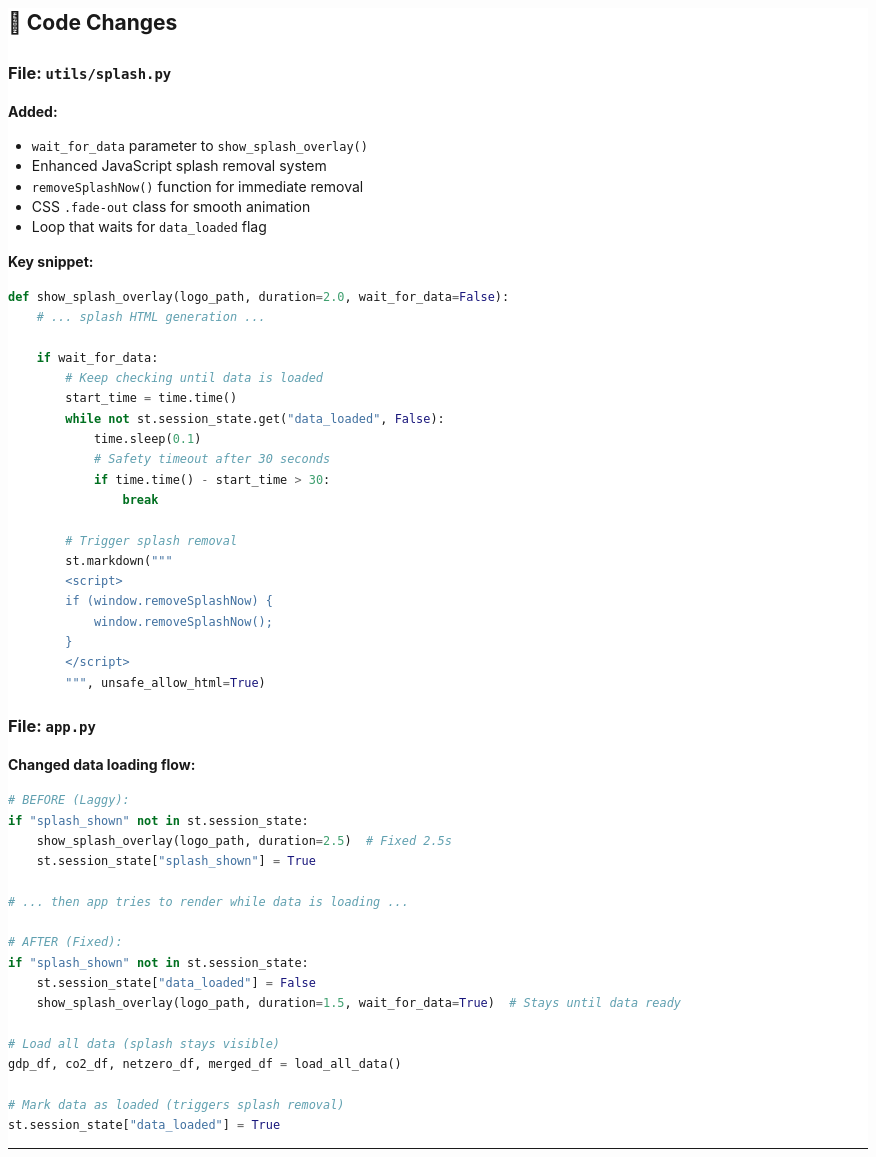 
## 🔧 Code Changes

### File: `utils/splash.py`

**Added:**
- `wait_for_data` parameter to `show_splash_overlay()`
- Enhanced JavaScript splash removal system
- `removeSplashNow()` function for immediate removal
- CSS `.fade-out` class for smooth animation
- Loop that waits for `data_loaded` flag

**Key snippet:**
```python
def show_splash_overlay(logo_path, duration=2.0, wait_for_data=False):
    # ... splash HTML generation ...
    
    if wait_for_data:
        # Keep checking until data is loaded
        start_time = time.time()
        while not st.session_state.get("data_loaded", False):
            time.sleep(0.1)
            # Safety timeout after 30 seconds
            if time.time() - start_time > 30:
                break
        
        # Trigger splash removal
        st.markdown("""
        <script>
        if (window.removeSplashNow) {
            window.removeSplashNow();
        }
        </script>
        """, unsafe_allow_html=True)
```

### File: `app.py`

**Changed data loading flow:**
```python
# BEFORE (Laggy):
if "splash_shown" not in st.session_state:
    show_splash_overlay(logo_path, duration=2.5)  # Fixed 2.5s
    st.session_state["splash_shown"] = True

# ... then app tries to render while data is loading ...

# AFTER (Fixed):
if "splash_shown" not in st.session_state:
    st.session_state["data_loaded"] = False
    show_splash_overlay(logo_path, duration=1.5, wait_for_data=True)  # Stays until data ready

# Load all data (splash stays visible)
gdp_df, co2_df, netzero_df, merged_df = load_all_data()

# Mark data as loaded (triggers splash removal)
st.session_state["data_loaded"] = True
```

---
